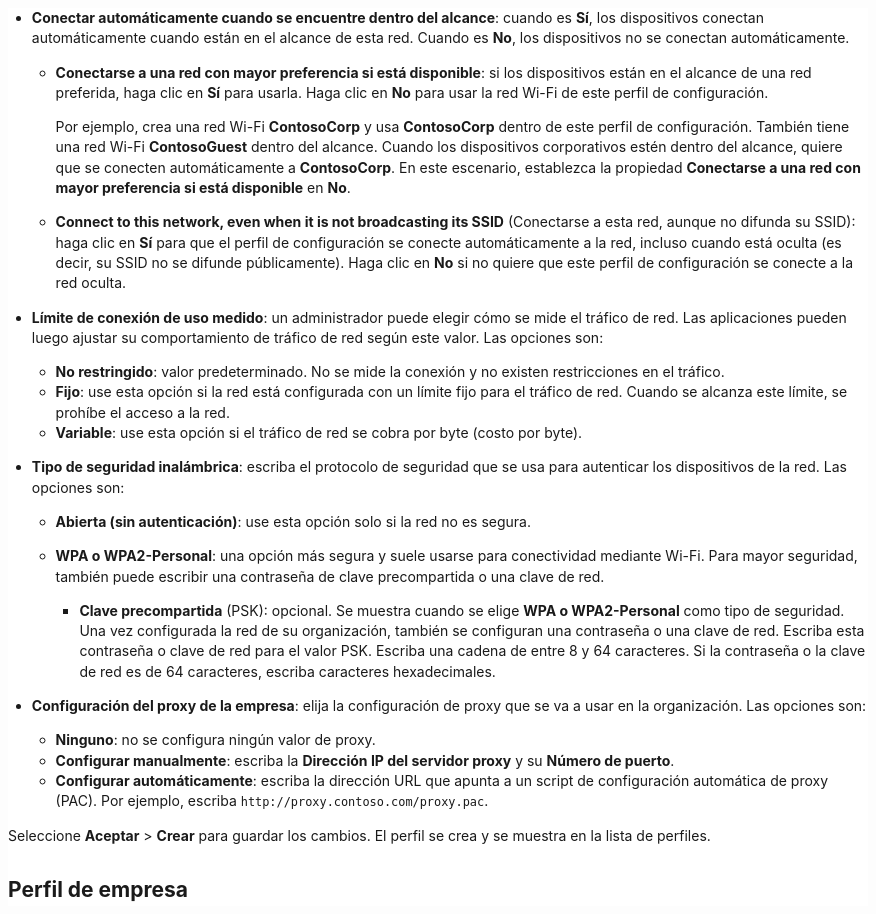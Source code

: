 - **Conectar automáticamente cuando se encuentre dentro del alcance**: cuando es **Sí**, los dispositivos conectan automáticamente cuando están en el alcance de esta red. Cuando es **No**, los dispositivos no se conectan automáticamente.

  - **Conectarse a una red con mayor preferencia si está disponible**: si los dispositivos están en el alcance de una red preferida, haga clic en **Sí** para usarla. Haga clic en **No** para usar la red Wi-Fi de este perfil de configuración.

    Por ejemplo, crea una red Wi-Fi **ContosoCorp** y usa **ContosoCorp** dentro de este perfil de configuración. También tiene una red Wi-Fi **ContosoGuest** dentro del alcance. Cuando los dispositivos corporativos estén dentro del alcance, quiere que se conecten automáticamente a **ContosoCorp**. En este escenario, establezca la propiedad **Conectarse a una red con mayor preferencia si está disponible** en **No**.

  - **Connect to this network, even when it is not broadcasting its SSID** (Conectarse a esta red, aunque no difunda su SSID): haga clic en **Sí** para que el perfil de configuración se conecte automáticamente a la red, incluso cuando está oculta (es decir, su SSID no se difunde públicamente). Haga clic en **No** si no quiere que este perfil de configuración se conecte a la red oculta.

- **Límite de conexión de uso medido**: un administrador puede elegir cómo se mide el tráfico de red. Las aplicaciones pueden luego ajustar su comportamiento de tráfico de red según este valor. Las opciones son:

  - **No restringido**: valor predeterminado. No se mide la conexión y no existen restricciones en el tráfico.
  - **Fijo**: use esta opción si la red está configurada con un límite fijo para el tráfico de red. Cuando se alcanza este límite, se prohíbe el acceso a la red.
  - **Variable**: use esta opción si el tráfico de red se cobra por byte (costo por byte).

- **Tipo de seguridad inalámbrica**: escriba el protocolo de seguridad que se usa para autenticar los dispositivos de la red. Las opciones son:
  - **Abierta (sin autenticación)**: use esta opción solo si la red no es segura.
  - **WPA o WPA2-Personal**: una opción más segura y suele usarse para conectividad mediante Wi-Fi. Para mayor seguridad, también puede escribir una contraseña de clave precompartida o una clave de red. 

    - **Clave precompartida** (PSK): opcional. Se muestra cuando se elige **WPA o WPA2-Personal** como tipo de seguridad. Una vez configurada la red de su organización, también se configuran una contraseña o una clave de red. Escriba esta contraseña o clave de red para el valor PSK. Escriba una cadena de entre 8 y 64 caracteres. Si la contraseña o la clave de red es de 64 caracteres, escriba caracteres hexadecimales.

- **Configuración del proxy de la empresa**: elija la configuración de proxy que se va a usar en la organización. Las opciones son:
  - **Ninguno**: no se configura ningún valor de proxy.
  - **Configurar manualmente**: escriba la **Dirección IP del servidor proxy** y su **Número de puerto**.
  - **Configurar automáticamente**: escriba la dirección URL que apunta a un script de configuración automática de proxy (PAC). Por ejemplo, escriba `http://proxy.contoso.com/proxy.pac`.

Seleccione **Aceptar** > **Crear** para guardar los cambios. El perfil se crea y se muestra en la lista de perfiles.

## <a name="enterprise-profile"></a>Perfil de empresa
